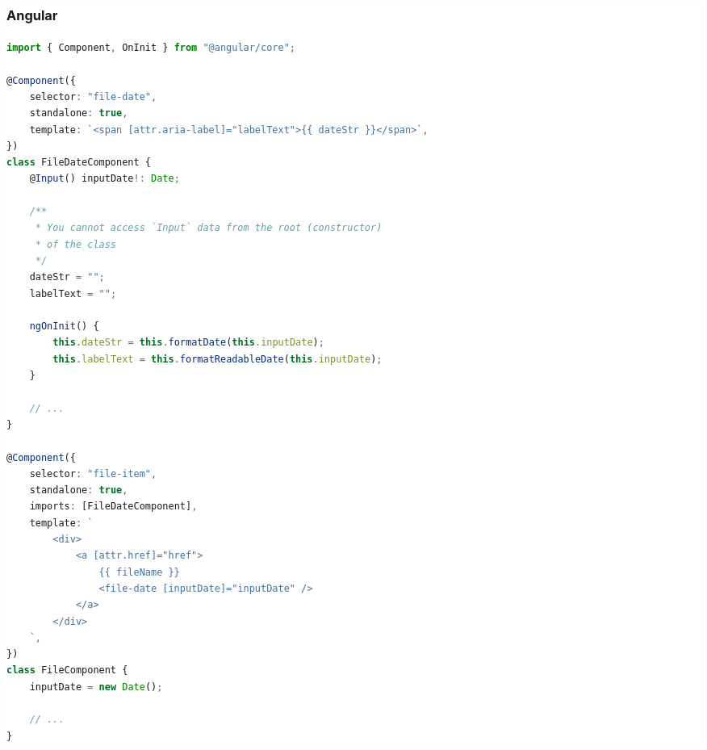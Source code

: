 
<iframe data-frame-title="React Object Props - StackBlitz" src="uu-code:./ffg-fundamentals-react-object-props-13?template=node&embed=1&file=src%2Fmain.jsx"></iframe>


### Angular

```typescript {8,10-20,33,39}
import { Component, OnInit } from "@angular/core";

@Component({
	selector: "file-date",
	standalone: true,
	template: `<span [attr.aria-label]="labelText">{{ dateStr }}</span>`,
})
class FileDateComponent {
	@Input() inputDate!: Date;

	/**
	 * You cannot access `Input` data from the root (constructor)
	 * of the class
	 */
	dateStr = "";
	labelText = "";

	ngOnInit() {
		this.dateStr = this.formatDate(this.inputDate);
		this.labelText = this.formatReadableDate(this.inputDate);
	}

	// ...
}

@Component({
	selector: "file-item",
	standalone: true,
	imports: [FileDateComponent],
	template: `
		<div>
			<a [attr.href]="href">
				{{ fileName }}
				<file-date [inputDate]="inputDate" />
			</a>
		</div>
	`,
})
class FileComponent {
	inputDate = new Date();

	// ...
}
```
